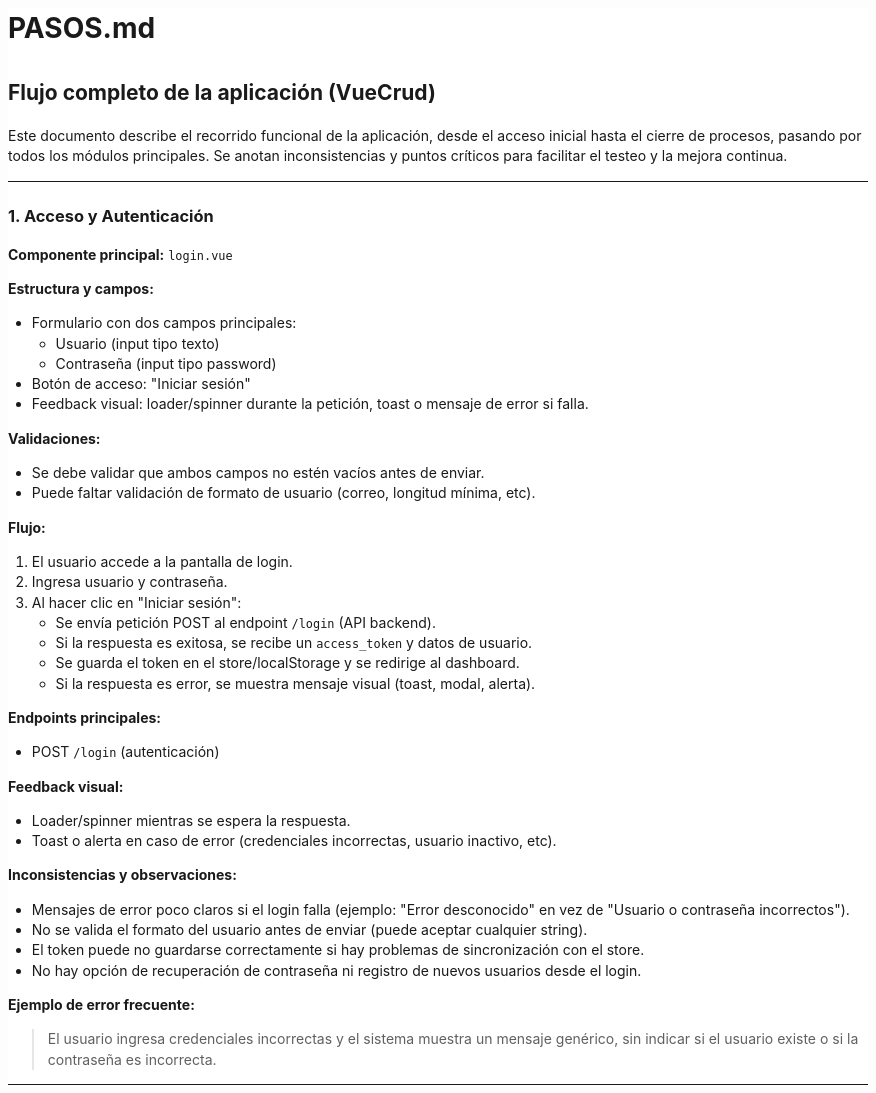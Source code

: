 

# PASOS.md

## Flujo completo de la aplicación (VueCrud)

Este documento describe el recorrido funcional de la aplicación, desde el acceso inicial hasta el cierre de procesos, pasando por todos los módulos principales. Se anotan inconsistencias y puntos críticos para facilitar el testeo y la mejora continua.

---


### 1. Acceso y Autenticación

**Componente principal:** `login.vue`

**Estructura y campos:**
- Formulario con dos campos principales:
  - Usuario (input tipo texto)
  - Contraseña (input tipo password)
- Botón de acceso: "Iniciar sesión"
- Feedback visual: loader/spinner durante la petición, toast o mensaje de error si falla.

**Validaciones:**
- Se debe validar que ambos campos no estén vacíos antes de enviar.
- Puede faltar validación de formato de usuario (correo, longitud mínima, etc).

**Flujo:**
1. El usuario accede a la pantalla de login.
2. Ingresa usuario y contraseña.
3. Al hacer clic en "Iniciar sesión":
   - Se envía petición POST al endpoint `/login` (API backend).
   - Si la respuesta es exitosa, se recibe un `access_token` y datos de usuario.
   - Se guarda el token en el store/localStorage y se redirige al dashboard.
   - Si la respuesta es error, se muestra mensaje visual (toast, modal, alerta).

**Endpoints principales:**
- POST `/login` (autenticación)

**Feedback visual:**
- Loader/spinner mientras se espera la respuesta.
- Toast o alerta en caso de error (credenciales incorrectas, usuario inactivo, etc).

**Inconsistencias y observaciones:**
- Mensajes de error poco claros si el login falla (ejemplo: "Error desconocido" en vez de "Usuario o contraseña incorrectos").
- No se valida el formato del usuario antes de enviar (puede aceptar cualquier string).
- El token puede no guardarse correctamente si hay problemas de sincronización con el store.
- No hay opción de recuperación de contraseña ni registro de nuevos usuarios desde el login.

**Ejemplo de error frecuente:**
> El usuario ingresa credenciales incorrectas y el sistema muestra un mensaje genérico, sin indicar si el usuario existe o si la contraseña es incorrecta.

---